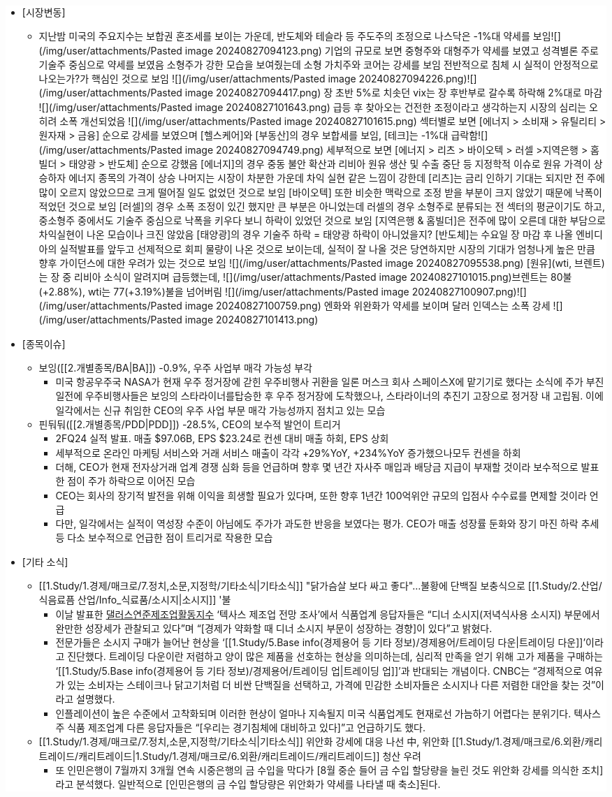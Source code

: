 
- [시장변동]
	- 지난밤 미국의 주요지수는 보합권 혼조세를 보이는 가운데, 반도체와 테슬라 등 주도주의 조정으로 나스닥은 -1%대 약세를 보임![](/img/user/attachments/Pasted image 20240827094123.png)
	  기업의 규모로 보면 중형주와 대형주가 약세를 보였고
	  성격별론 주로 기술주 중심으로 약세를 보였음
	  소형주가 강한 모습을 보여줬는데 소형 가치주와 코어는 강세를 보임
	  전반적으로 침체 시 실적이 안정적으로 나오는가?가 핵심인 것으로 보임
	  ![](/img/user/attachments/Pasted image 20240827094226.png)![](/img/user/attachments/Pasted image 20240827094417.png)
	  장 초반 5%로 치솟던 vix는 장 후반부로 갈수록 하락해 2%대로 마감
	  ![](/img/user/attachments/Pasted image 20240827101643.png)
	  급등 후 찾아오는 건전한 조정이라고 생각하는지 시장의 심리는 오히려 소폭 개선되었음
	  ![](/img/user/attachments/Pasted image 20240827101615.png)
	  섹터별로 보면 [에너지 > 소비재 > 유틸리티 > 원자재 > 금융] 순으로 강세를 보였으며 [헬스케어]와 [부동산]의 경우 보합세를 보임, [테크]는 -1%대 급락함![](/img/user/attachments/Pasted image 20240827094749.png)
	  세부적으로 보면 [에너지 > 리츠 > 바이오텍 > 러셀 >지역은행 > 홈빌더 > 태양광 > 반도체] 순으로 강했음
	  [에너지]의 경우 중동 불안 확산과 리비아 원유 생산 및 수출 중단 등 지정학적 이슈로 원유 가격이 상승하자 에너지 종목의 가격이 상승 
	  나머지는 시장이 차분한 가운데 차익 실현 같은 느낌이 강한데 
	 [리츠]는 금리 인하기 기대는 되지만 전 주에 많이 오르지 않았으므로 크게 떨어질 일도 없었던 것으로 보임
	 [바이오텍] 또한 비슷한 맥락으로 조정 받을 부분이 크지 않았기 때문에 낙폭이 적었던 것으로 보임
	 [러셀]의 경우 소폭 조정이 있긴 했지만 큰 부분은 아니었는데 러셀의 경우 소형주로 분류되는 전 섹터의 평균이기도 하고, 중소형주 중에서도 기술주 중심으로 낙폭을 키우다 보니 하락이 있었던 것으로 보임
	 [지역은행 & 홈빌더]은 전주에 많이 오른데 대한 부담으로 차익실현이 나온 모습이나 크진 않았음
	 [태양광]의 경우 기술주 하락 = 태양광 하락이 아니었을지?
	 [반도체]는 수요일 장 마감 후 나올 엔비디아의 실적발표를 앞두고 선제적으로 회피 물량이 나온 것으로 보이는데, 실적이 잘 나올 것은 당연하지만 시장의 기대가 엄청나게 높은 만큼 향후 가이던스에 대한 우려가 있는 것으로 보임
	 ![](/img/user/attachments/Pasted image 20240827095538.png)
	 [원유](wti, 브렌트)는 장 중 리비아 소식이 알려지며 급등했는데, ![](/img/user/attachments/Pasted image 20240827101015.png)브렌트는 80불(+2.88%), wti는 77(+3.19%)불을 넘어버림 
	 ![](/img/user/attachments/Pasted image 20240827100907.png)![](/img/user/attachments/Pasted image 20240827100759.png)
	 엔화와 위완화가 약세를 보이며 달러 인덱스는 소폭 강세 ![](/img/user/attachments/Pasted image 20240827101413.png)


- [종목이슈] 
	- 보잉([[2.개별종목/BA\|BA]]) -0.9%, 우주 사업부 매각 가능성 부각
		- 미국 항공우주국 NASA가 현재 우주 정거장에 갇힌 우주비행사 귀환을 일론 머스크 회사 스페이스X에 맡기기로 했다는 소식에 주가 부진
		  일전에 우주비행사들은 보잉의 스타라이너를탑승한 후 우주 정거장에 도착했으나, 스타라이너의 추진기 고장으로 정거장 내 고립됨. 이에 일각에서는 신규 취임한 CEO의 우주 사업 부문 매각 가능성까지 점치고 있는 모습
	- 핀둬둬([[2.개별종목/PDD\|PDD]]) -28.5%, CEO의 보수적 발언이 트리거
		- 2FQ24 실적 발표. 매출 $97.06B, EPS $23.24로 컨센 대비 매출 하회, EPS 상회
		- 세부적으로 온라인 마케팅 서비스와 거래 서비스 매출이 각각 +29%YoY, +234%YoY 증가했으나모두 컨센을 하회
		- 더해, CEO가 현재 전자상거래 업계 경쟁 심화 등을 언급하며 향후 몇 년간 자사주 매입과 배당금 지급이 부재할 것이라 보수적으로 발표한 점이 주가 하락으로 이어진 모습
		- CEO는 회사의 장기적 발전을 위해 이익을 희생할 필요가 있다며, 또한 향후 1년간 100억위안 규모의 입점사 수수료를 면제할 것이라 언급
		- 다만, 일각에서는 실적이 역성장 수준이 아님에도 주가가 과도한 반응을 보였다는 평가. CEO가 매출 성장률 둔화와 장기 마진 하락 추세 등 다소 보수적으로 언급한 점이 트리거로 작용한 모습


- [기타 소식]
	- [[1.Study/1.경제/매크로/7.정치,소문,지정학/기타소식\|기타소식]] "닭가슴살 보다 싸고 좋다"…불황에 단백질 보충식으로 [[1.Study/2.산업/식음료픔 산업/Info_식료품/소시지\|소시지]] '불
		- 이날 발표한 [댈러스연준제조업활동지수](#^2b494e) ‘텍사스 제조업 전망 조사’에서 식품업계 응답자들은 “디너 소시지(저녁식사용 소시지) 부문에서 완만한 성장세가 관찰되고 있다”며 “[경제가 약화할 때 디너 소시지 부문이 성장하는 경향]이 있다”고 밝혔다.
		- 전문가들은 소시지 구매가 늘어난 현상을 ‘[[1.Study/5.Base info(경제용어 등 기타 정보)/경제용어/트레이딩 다운\|트레이딩 다운]]’이라고 진단했다. 트레이딩 다운이란 저렴하고 양이 많은 제품을 선호하는 현상을 의미하는데, 심리적 만족을 얻기 위해 고가 제품을 구매하는 ‘[[1.Study/5.Base info(경제용어 등 기타 정보)/경제용어/트레이딩 업\|트레이딩 업]]’과 반대되는 개념이다. CNBC는 “경제적으로 여유가 있는 소비자는 스테이크나 닭고기처럼 더 비싼 단백질을 선택하고, 가격에 민감한 소비자들은 소시지나 다른 저렴한 대안을 찾는 것”이라고 설명했다.
		- 인플레이션이 높은 수준에서 고착화되며 이러한 현상이 얼마나 지속될지 미국 식품업계도 현재로선 가늠하기 어렵다는 분위기다. 텍사스주 식품 제조업계 다른 응답자들은 “[우리는 경기침체에 대비하고 있다]”고 언급하기도 했다.
	- [[1.Study/1.경제/매크로/7.정치,소문,지정학/기타소식\|기타소식]] 위안화 강세에 대응 나선 中, 위안화 [[1.Study/1.경제/매크로/6.외환/캐리트레이드/캐리트레이드\|1.Study/1.경제/매크로/6.외환/캐리트레이드/캐리트레이드]] 청산 우려
		- 또 인민은행이 7월까지 3개월 연속 시중은행의 금 수입을 막다가 [8월 중순 들어 금 수입 할당량을 늘린 것도 위안화 강세를 의식한 조치]라고 분석했다. 일반적으로 [인민은행의 금 수입 할당량은 위안화가 약세를 나타낼 때 축소]된다.  